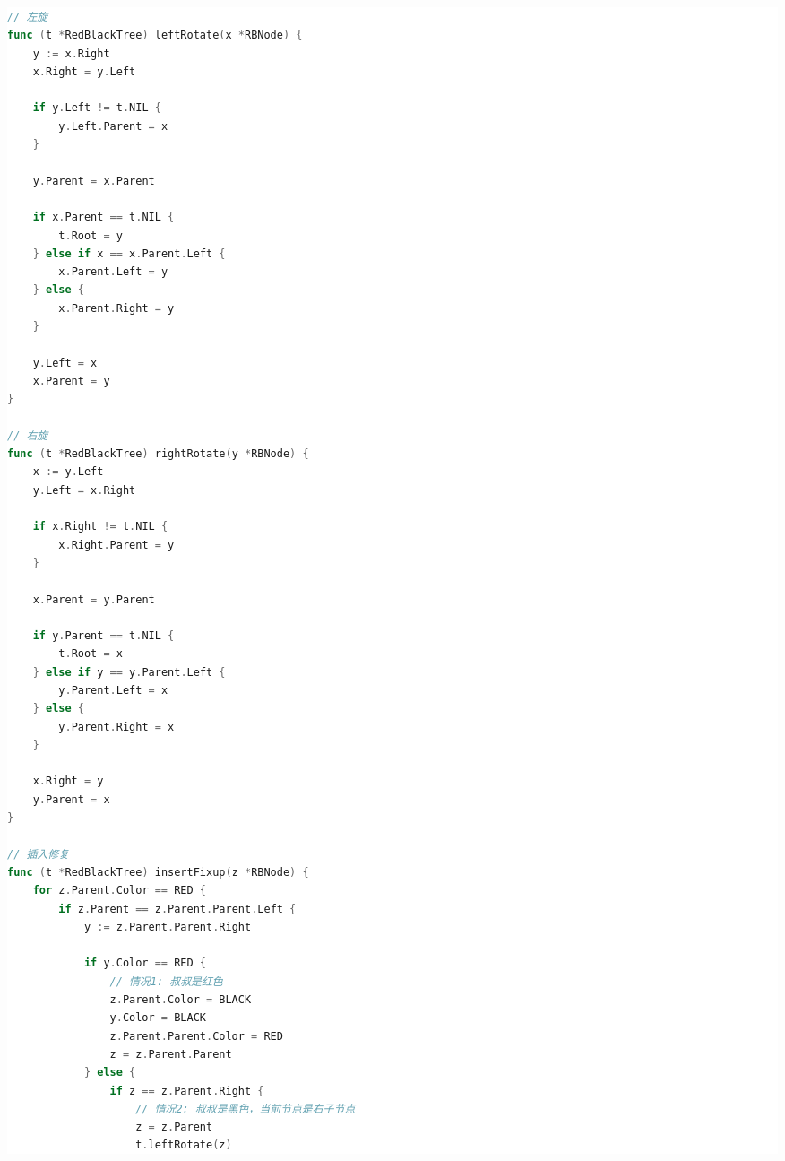 ```go
// 左旋
func (t *RedBlackTree) leftRotate(x *RBNode) {
    y := x.Right
    x.Right = y.Left
    
    if y.Left != t.NIL {
        y.Left.Parent = x
    }
    
    y.Parent = x.Parent
    
    if x.Parent == t.NIL {
        t.Root = y
    } else if x == x.Parent.Left {
        x.Parent.Left = y
    } else {
        x.Parent.Right = y
    }
    
    y.Left = x
    x.Parent = y
}

// 右旋
func (t *RedBlackTree) rightRotate(y *RBNode) {
    x := y.Left
    y.Left = x.Right
    
    if x.Right != t.NIL {
        x.Right.Parent = y
    }
    
    x.Parent = y.Parent
    
    if y.Parent == t.NIL {
        t.Root = x
    } else if y == y.Parent.Left {
        y.Parent.Left = x
    } else {
        y.Parent.Right = x
    }
    
    x.Right = y
    y.Parent = x
}

// 插入修复
func (t *RedBlackTree) insertFixup(z *RBNode) {
    for z.Parent.Color == RED {
        if z.Parent == z.Parent.Parent.Left {
            y := z.Parent.Parent.Right
            
            if y.Color == RED {
                // 情况1: 叔叔是红色
                z.Parent.Color = BLACK
                y.Color = BLACK
                z.Parent.Parent.Color = RED
                z = z.Parent.Parent
            } else {
                if z == z.Parent.Right {
                    // 情况2: 叔叔是黑色，当前节点是右子节点
                    z = z.Parent
                    t.leftRotate(z)
```